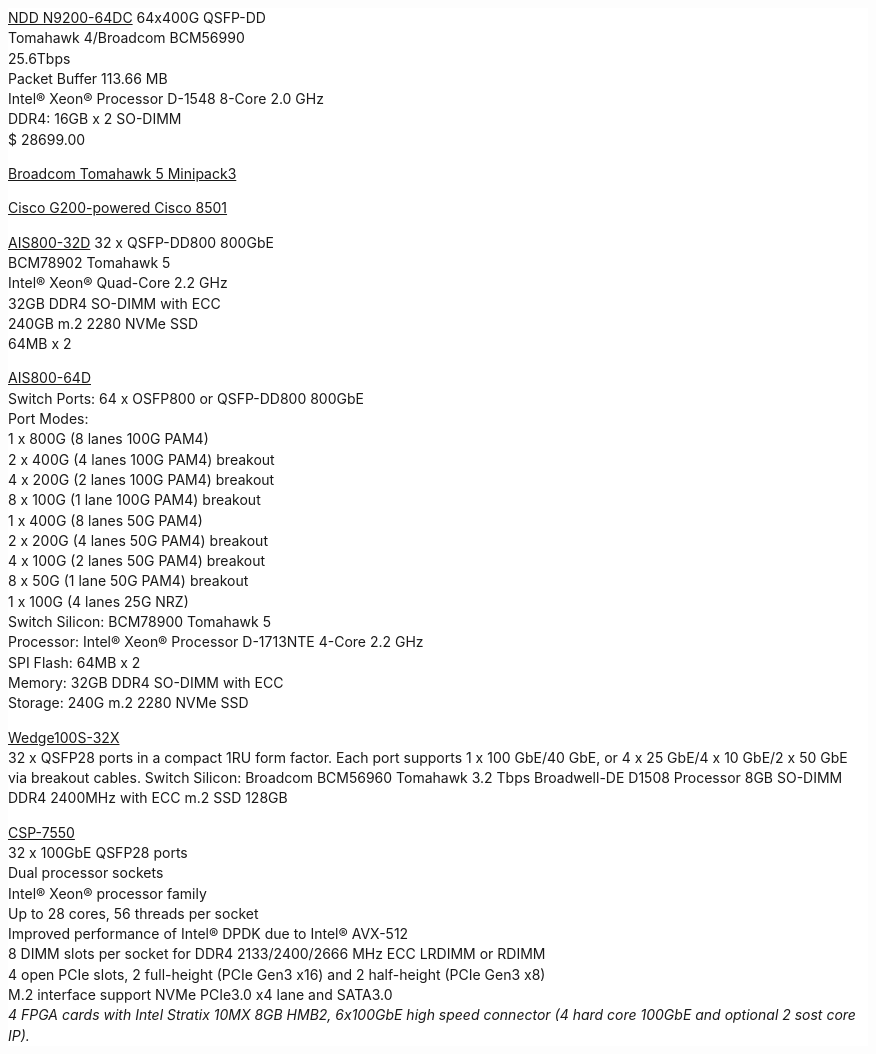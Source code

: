 

[NDD N9200-64DC](https://www.naddod.com/products/102532.html)
64x400G QSFP-DD  
Tomahawk 4/Broadcom BCM56990  
25.6Tbps  
Packet Buffer 113.66 MB  
Intel® Xeon® Processor D-1548 8-Core 2.0 GHz  
DDR4: 16GB x 2 SO-DIMM  
$ 28699.00  






	
[Broadcom Tomahawk 5 Minipack3]()  

[Cisco G200-powered Cisco 8501]()  

[AIS800-32D](https://www.edge-core.com/product/ais800-32d/)
32 x QSFP-DD800 800GbE  
BCM78902 Tomahawk 5  
Intel® Xeon® Quad-Core 2.2 GHz  
32GB DDR4 SO-DIMM with ECC  
240GB m.2 2280 NVMe SSD  
64MB x 2  

[AIS800-64D](https://www.edge-core.com/product/ais800-64d/)  
Switch Ports: 64 x OSFP800 or QSFP-DD800 800GbE  
Port Modes:  
 1 x 800G (8 lanes 100G PAM4)  
 2 x 400G (4 lanes 100G PAM4) breakout  
 4 x 200G (2 lanes 100G PAM4) breakout  
 8 x 100G (1 lane 100G PAM4) breakout  
 1 x 400G (8 lanes 50G PAM4)  
 2 x 200G (4 lanes 50G PAM4) breakout  
 4 x 100G (2 lanes 50G PAM4) breakout  
 8 x 50G (1 lane 50G PAM4) breakout  
 1 x 100G (4 lanes 25G NRZ)  
Switch Silicon: BCM78900 Tomahawk 5  
Processor: Intel® Xeon® Processor D-1713NTE 4-Core 2.2 GHz  
SPI Flash: 64MB x 2  
Memory: 32GB DDR4 SO-DIMM with ECC  
Storage: 240G m.2 2280 NVMe SSD  

[Wedge100S-32X](https://www.edge-core.com/wp-content/uploads/2024/01/WedgeS-100-32X-R01.pdf)  
32 x QSFP28 ports in a compact 1RU form factor.
Each port supports 1 x 100 GbE/40 GbE, or 4 x 25 GbE/4 x 10 GbE/2 x 50 GbE via breakout cables.
Switch Silicon: Broadcom BCM56960 Tomahawk 3.2 Tbps
Broadwell-DE D1508 Processor 
8GB SO-DIMM DDR4 2400MHz with ECC
m.2 SSD 128GB


[CSP-7550](https://www.edge-core.com/product/csp-7550/)  
32 x 100GbE QSFP28 ports  
Dual processor sockets  
 Intel® Xeon® processor family  
 Up to 28 cores, 56 threads per socket    
 Improved performance of Intel® DPDK due to Intel® AVX-512  
8 DIMM slots per socket for DDR4 2133/2400/2666 MHz ECC LRDIMM or RDIMM  
4 open PCIe slots, 2 full-height (PCIe Gen3 x16) and 2 half-height (PCIe Gen3 x8)  
M.2 interface support NVMe PCIe3.0 x4 lane and SATA3.0  
*4 FPGA cards with Intel Stratix 10MX 8GB HMB2, 6x100GbE high speed connector (4 hard core 100GbE and optional 2 sost core IP).*

